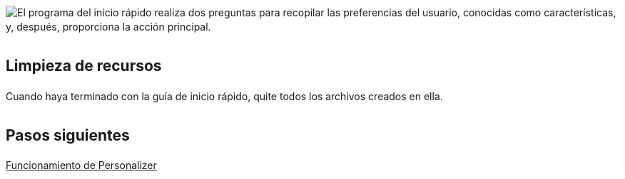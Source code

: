 ![El programa del inicio rápido realiza dos preguntas para recopilar las preferencias del usuario, conocidas como características, y, después, proporciona la acción principal.](media/csharp-quickstart-commandline-feedback-loop/quickstart-program-feedback-loop-example.png)

## <a name="clean-up-resources"></a>Limpieza de recursos
Cuando haya terminado con la guía de inicio rápido, quite todos los archivos creados en ella. 

## <a name="next-steps"></a>Pasos siguientes

[Funcionamiento de Personalizer](how-personalizer-works.md)


